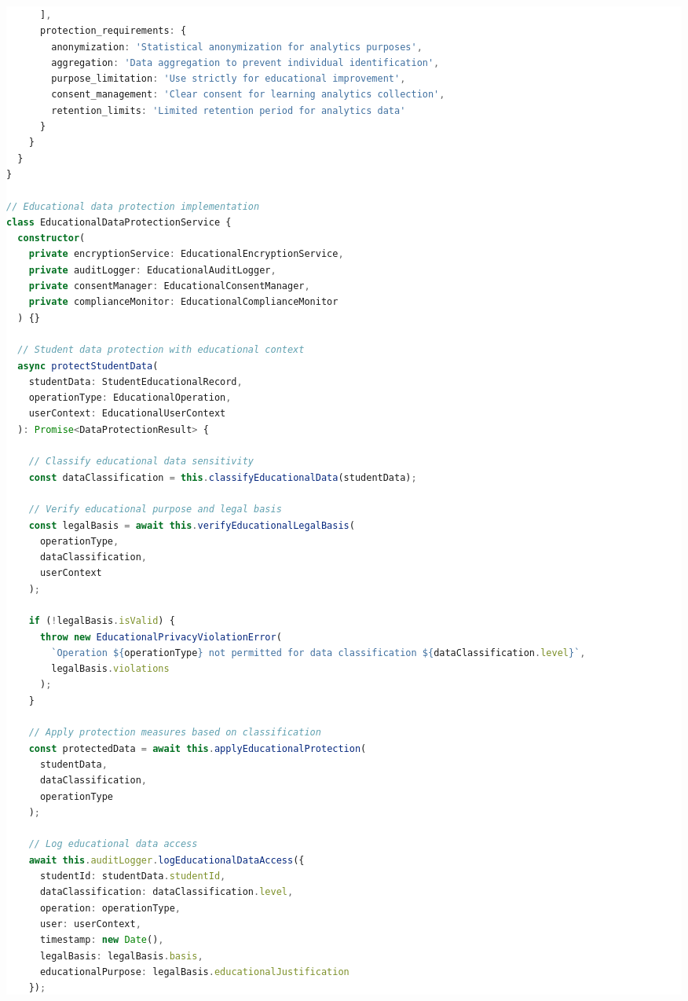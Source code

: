 ```typescript
      ],
      protection_requirements: {
        anonymization: 'Statistical anonymization for analytics purposes',
        aggregation: 'Data aggregation to prevent individual identification',
        purpose_limitation: 'Use strictly for educational improvement',
        consent_management: 'Clear consent for learning analytics collection',
        retention_limits: 'Limited retention period for analytics data'
      }
    }
  }
}

// Educational data protection implementation
class EducationalDataProtectionService {
  constructor(
    private encryptionService: EducationalEncryptionService,
    private auditLogger: EducationalAuditLogger,
    private consentManager: EducationalConsentManager,
    private complianceMonitor: EducationalComplianceMonitor
  ) {}

  // Student data protection with educational context
  async protectStudentData(
    studentData: StudentEducationalRecord,
    operationType: EducationalOperation,
    userContext: EducationalUserContext
  ): Promise<DataProtectionResult> {
    
    // Classify educational data sensitivity
    const dataClassification = this.classifyEducationalData(studentData);
    
    // Verify educational purpose and legal basis
    const legalBasis = await this.verifyEducationalLegalBasis(
      operationType,
      dataClassification,
      userContext
    );
    
    if (!legalBasis.isValid) {
      throw new EducationalPrivacyViolationError(
        `Operation ${operationType} not permitted for data classification ${dataClassification.level}`,
        legalBasis.violations
      );
    }

    // Apply protection measures based on classification
    const protectedData = await this.applyEducationalProtection(
      studentData,
      dataClassification,
      operationType
    );

    // Log educational data access
    await this.auditLogger.logEducationalDataAccess({
      studentId: studentData.studentId,
      dataClassification: dataClassification.level,
      operation: operationType,
      user: userContext,
      timestamp: new Date(),
      legalBasis: legalBasis.basis,
      educationalPurpose: legalBasis.educationalJustification
    });
```